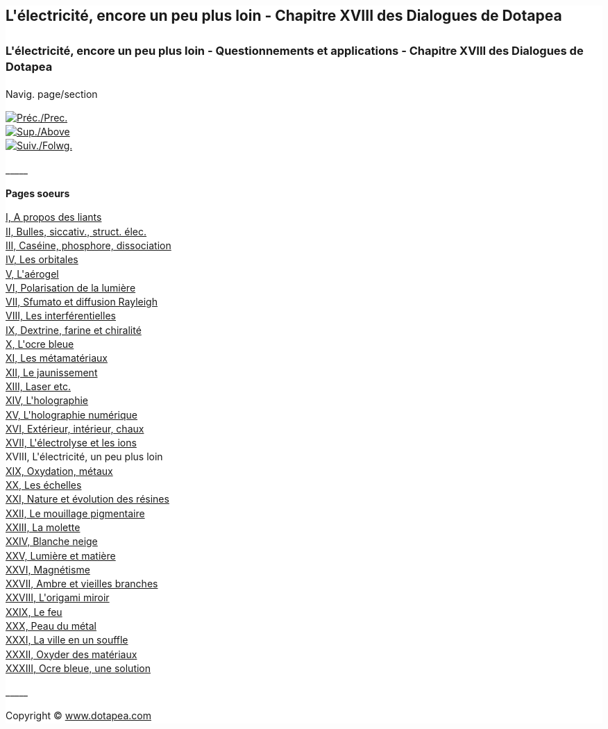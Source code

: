## L'électricité, encore un peu plus loin - Chapitre XVIII des Dialogues de Dotapea
### L'électricité, encore un peu plus loin - Questionnements et applications - Chapitre XVIII des Dialogues de Dotapea
 Navig. page/section

[![Préc./Prec.](_derived/back_cmp_themenoir010_back.gif)](chap17electrolyseions.html)  
[![Sup./Above](_derived/up_cmp_themenoir010_up.gif)](dialoguesdotapea.html)  
[![Suiv./Folwg.](_derived/next_cmp_themenoir010_next.gif)](chap19oxydationsmetaux.html)

\_\_\_\_\_

**Pages soeurs**

[I, A propos des liants](chap01liants.html)  
[II, Bulles, siccativ., struct. élec.](chap02bullessiccativation.html)  
[III, Caséine, phosphore, dissociation](chap03caseine.html)  
[IV, Les orbitales](chap04orbitales.html)  
[V, L'aérogel](chap05aerogel.html)  
[VI, Polarisation de la lumière](chap06polaris.html)  
[VII, Sfumato et diffusion Rayleigh](chap07rayleigh.html)  
[VIII, Les interférentielles](chap08interferences.html)  
[IX, Dextrine, farine et chiralité](chap09dextrine.html)  
[X, L'ocre bleue](chap10ocrebleue.html)  
[XI, Les métamatériaux](chap11metamateriaux.html)  
[XII, Le jaunissement](chap12jaunissement.html)  
[XIII, Laser etc.](chap13laser.html)  
[XIV, L'holographie](chap14holographie.html)  
[XV, L'holographie numérique](chap15holographienum.html)  
[XVI, Extérieur, intérieur, chaux](chap16interieurexterieurchaux.html)  
[XVII, L'électrolyse et les ions](chap17electrolyseions.html)  
XVIII, L'électricité, un peu plus loin  
[XIX, Oxydation, métaux](chap19oxydationsmetaux.html)  
[XX, Les échelles](chap20echelles.html)  
[XXI, Nature et évolution des résines](chap21resines.html)  
[XXII, Le mouillage pigmentaire](chap22mouillage.html)  
[XXIII, La molette](chap23molette.html)  
[XXIV, Blanche neige](chap24blancheneige.html)  
[XXV, Lumière et matière](chap25lumiereetmatiere.html)  
[XXVI, Magnétisme](chap26magnetisme.html)  
[XXVII, Ambre et vieilles branches](chap27ambre.html)  
[XXVIII, L'origami miroir](chap28origamimiroir.html)  
[XXIX, Le feu](chap29feu.html)  
[XXX, Peau du métal](chap30peaudumetal.html)  
[XXXI, La ville en un souffle](chap31bellastock.html)  
[XXXII, Oxyder des matériaux](chap32oxydermateriaux.html)  
[XXXIII, Ocre bleue, une solution](chap33ocrebleuesimulation.html)

\_\_\_\_\_

Copyright © www.dotapea.com
